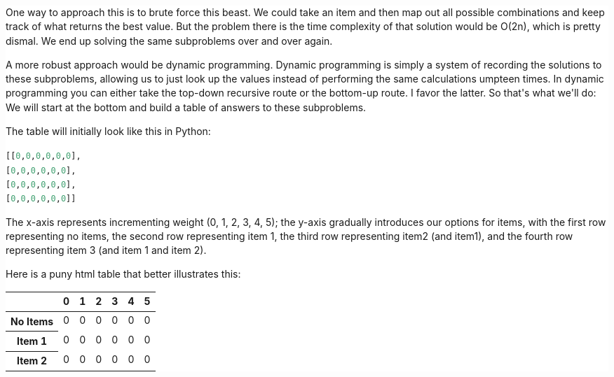 One way to approach this is to brute force this beast. We could take an item and then map out all possible combinations and keep track of what returns the best value. But the problem there is the time complexity of that solution would be O(2n), which is pretty dismal. We end up solving the same subproblems over and over again.

A more robust approach would be dynamic programming. Dynamic programming is simply a system of recording the solutions to these subproblems, allowing us to just look up the values instead of performing the same calculations umpteen times. In dynamic programming you can either take the top-down recursive route or the bottom-up route. I favor the latter. So that's what we'll do: We will start at the bottom and build a table of answers to these subproblems.

The table will initially look like this in Python:

```python
[[0,0,0,0,0,0],
[0,0,0,0,0,0],
[0,0,0,0,0,0],
[0,0,0,0,0,0]]
```

The x-axis represents incrementing weight (0, 1, 2, 3, 4, 5); the y-axis gradually introduces our options for items, with the first row representing no items, the second row representing item 1, the third row representing item2 (and item1), and the fourth row representing item 3 (and item 1 and item 2).

Here is a puny html table that better illustrates this:

<table class='puny-table'>
  <thead>
    <tr>
      <th></th>
      <th>0</th>
      <th>1</th>
      <th>2</th>
      <th>3</th>
      <th>4</th>
      <th>5</th>
    </tr>
  </thead>
  <tbody>
    <tr>
      <th scope="rowgroup">No Items</th>
      <td>0</td>
      <td>0</td>
      <td>0</td>
      <td>0</td>
      <td>0</td>
      <td>0</td>
    </tr>
    <tr>
      <th scope="rowgroup">Item 1</th>
      <td>0</td>
      <td>0</td>
      <td>0</td>
      <td>0</td>
      <td>0</td>
      <td>0</td>
    </tr>
    <tr>
      <th scope="rowgroup">Item 2</th>
      <td>0</td>
      <td>0</td>
      <td>0</td>
      <td>0</td>
      <td>0</td>
      <td>0</td>
    </tr>